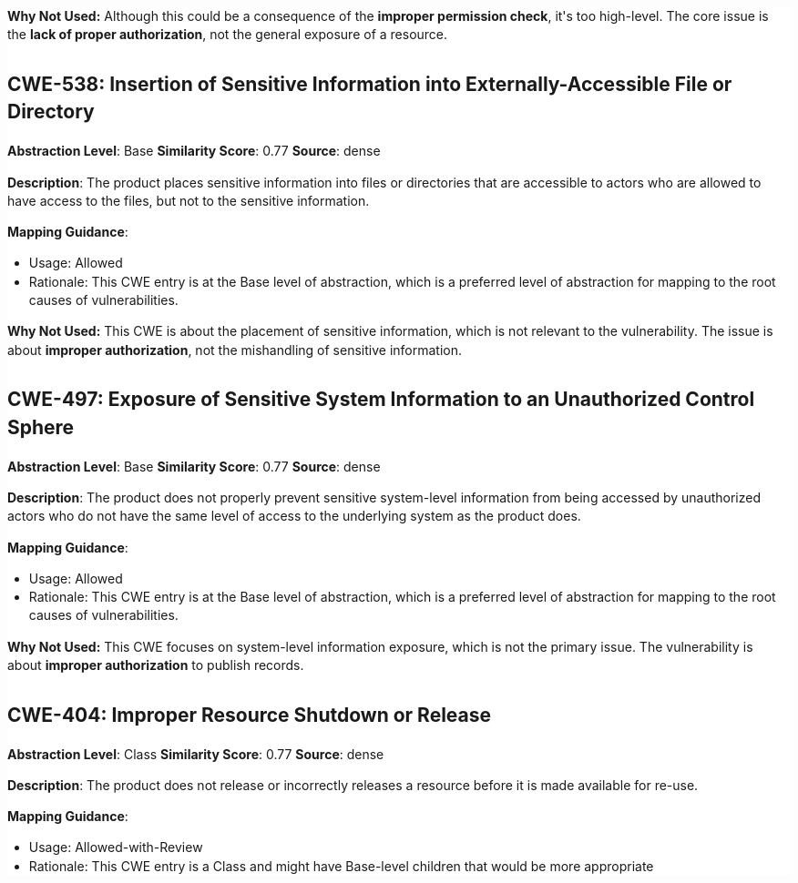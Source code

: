 **Why Not Used:** Although this could be a consequence of the **improper permission check**, it's too high-level. The core issue is the **lack of proper authorization**, not the general exposure of a resource.

## CWE-538: Insertion of Sensitive Information into Externally-Accessible File or Directory
**Abstraction Level**: Base
**Similarity Score**: 0.77
**Source**: dense

**Description**:
The product places sensitive information into files or directories that are accessible to actors who are allowed to have access to the files, but not to the sensitive information.

**Mapping Guidance**:
- Usage: Allowed
- Rationale: This CWE entry is at the Base level of abstraction, which is a preferred level of abstraction for mapping to the root causes of vulnerabilities.

**Why Not Used:** This CWE is about the placement of sensitive information, which is not relevant to the vulnerability. The issue is about **improper authorization**, not the mishandling of sensitive information.

## CWE-497: Exposure of Sensitive System Information to an Unauthorized Control Sphere
**Abstraction Level**: Base
**Similarity Score**: 0.77
**Source**: dense

**Description**:
The product does not properly prevent sensitive system-level information from being accessed by unauthorized actors who do not have the same level of access to the underlying system as the product does.

**Mapping Guidance**:
- Usage: Allowed
- Rationale: This CWE entry is at the Base level of abstraction, which is a preferred level of abstraction for mapping to the root causes of vulnerabilities.

**Why Not Used:** This CWE focuses on system-level information exposure, which is not the primary issue. The vulnerability is about **improper authorization** to publish records.

## CWE-404: Improper Resource Shutdown or Release
**Abstraction Level**: Class
**Similarity Score**: 0.77
**Source**: dense

**Description**:
The product does not release or incorrectly releases a resource before it is made available for re-use.

**Mapping Guidance**:
- Usage: Allowed-with-Review
- Rationale: This CWE entry is a Class and might have Base-level children that would be more appropriate
